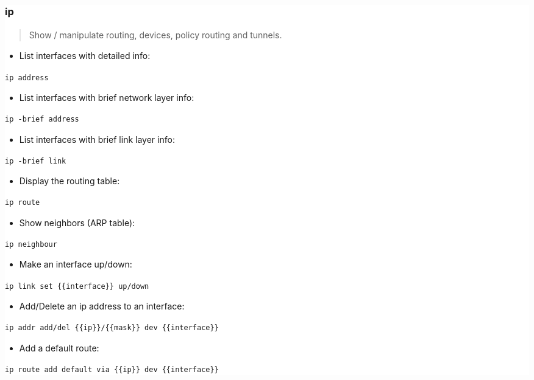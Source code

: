 ### ip
> Show / manipulate routing, devices, policy routing and tunnels.

- List interfaces with detailed info:

`ip address`

- List interfaces with brief network layer info:

`ip -brief address`

- List interfaces with brief link layer info:

`ip -brief link`

- Display the routing table:

`ip route`

- Show neighbors (ARP table):

`ip neighbour`

- Make an interface up/down:

`ip link set {{interface}} up/down`

- Add/Delete an ip address to an interface:

`ip addr add/del {{ip}}/{{mask}} dev {{interface}}`

- Add a default route:

`ip route add default via {{ip}} dev {{interface}}`